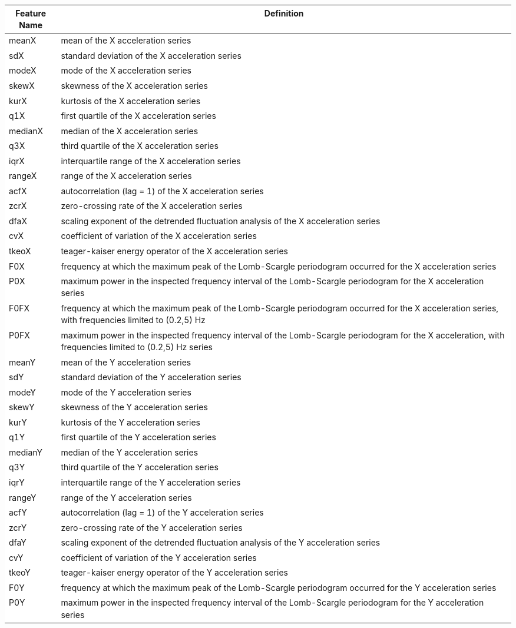 | Feature Name | Definition                                                                                                            |
| ------------ | --------------------------------------------------------------------------------------------------------------------- |
| meanX        | mean of the X acceleration series                                                                                     |
| sdX          | standard deviation of the X acceleration series                                                                       |
| modeX        | mode of the X acceleration series                                                                                     |
| skewX        | skewness of the X acceleration series                                                                                 |
| kurX         | kurtosis of the X acceleration series                                                                                 |
| q1X          | first quartile of the X acceleration series                                                                           |
| medianX      | median of the X acceleration series                                                                                   |
| q3X          | third quartile of the X acceleration series                                                                           |
| iqrX         | interquartile range of the X acceleration series                                                                      |
| rangeX       | range of the X acceleration series                                                                                    |
| acfX         | autocorrelation (lag = 1) of the X acceleration series                                                                |
| zcrX         | zero-crossing rate of the X acceleration series                                                                       |
| dfaX         | scaling exponent of the detrended fluctuation analysis of the X acceleration series                                   |
| cvX          | coefficient of variation of the X acceleration series                                                                 |
| tkeoX        | teager-kaiser energy operator of the X acceleration series                                                            |
| F0X          | frequency at which the maximum peak of the Lomb-Scargle periodogram occurred for the X acceleration series            |
| P0X          | maximum power in the inspected frequency interval of the Lomb-Scargle periodogram for the X acceleration series       |
| F0FX          | frequency at which the maximum peak of the Lomb-Scargle periodogram occurred for the X acceleration series, with frequencies limited to (0.2,5) Hz |
| P0FX          | maximum power in the inspected frequency interval of the Lomb-Scargle periodogram for the X acceleration, with frequencies limited to (0.2,5) Hz  series   |
| meanY        | mean of the Y acceleration series                                                                                     |
| sdY          | standard deviation of the Y acceleration series                                                                       |
| modeY        | mode of the Y acceleration series                                                                                     |
| skewY        | skewness of the Y acceleration series                                                                                 |
| kurY         | kurtosis of the Y acceleration series                                                                                 |
| q1Y          | first quartile of the Y acceleration series                                                                           |
| medianY      | median of the Y acceleration series                                                                                   |
| q3Y          | third quartile of the Y acceleration series                                                                           |
| iqrY         | interquartile range of the Y acceleration series                                                                      |
| rangeY       | range of the Y acceleration series                                                                                    |
| acfY         | autocorrelation (lag = 1) of the Y acceleration series                                                                |
| zcrY         | zero-crossing rate of the Y acceleration series                                                                       |
| dfaY         | scaling exponent of the detrended fluctuation analysis of the Y acceleration series                                   |
| cvY          | coefficient of variation of the Y acceleration series                                                                 |
| tkeoY        | teager-kaiser energy operator of the Y acceleration series                                                            |
| F0Y          | frequency at which the maximum peak of the Lomb-Scargle periodogram occurred for the Y acceleration series            |
| P0Y          | maximum power in the inspected frequency interval of the Lomb-Scargle periodogram for the Y acceleration series       |